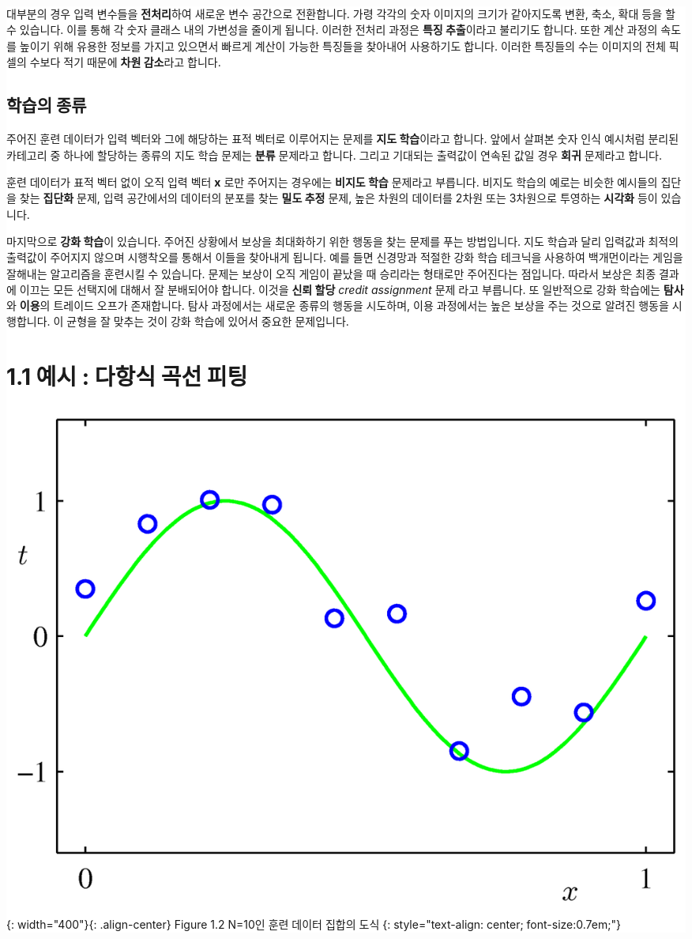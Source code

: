 대부분의 경우 입력 변수들을 **전처리**하여 새로운 변수 공간으로 전환합니다. 가령 각각의 숫자 이미지의 크기가 같아지도록 변환, 축소, 확대 등을 할 수 있습니다. 이를 통해 각 숫자 클래스 내의 가변성을 줄이게 됩니다. 이러한 전처리 과정은 **특징 추출**이라고 불리기도 합니다. 또한 계산 과정의 속도를 높이기 위해 유용한 정보를 가지고 있으면서 빠르게 계산이 가능한 특징들을 찾아내어 사용하기도 합니다. 이러한 특징들의 수는 이미지의 전체 픽셀의 수보다 적기 때문에 **차원 감소**라고 합니다.

## 학습의 종류
주어진 훈련 데이터가 입력 벡터와 그에 해당하는 표적 벡터로 이루어지는 문제를 **지도 학습**이라고 합니다. 앞에서 살펴본 숫자 인식 예시처럼 분리된 카테고리 중 하나에 할당하는 종류의 지도 학습 문제는 **분류** 문제라고 합니다. 그리고 기대되는 출력값이 연속된 값일 경우 **회귀** 문제라고 합니다.

훈련 데이터가 표적 벡터 없이 오직 입력 벡터 $\mathbf{x}$ 로만 주어지는 경우에는 **비지도 학습** 문제라고 부릅니다. 비지도 학습의 예로는 비슷한 예시들의 집단을 찾는 **집단화** 문제, 입력 공간에서의 데이터의 분포를 찾는 **밀도 추정** 문제, 높은 차원의 데이터를 2차원 또는 3차원으로 투영하는 **시각화** 등이 있습니다.

마지막으로 **강화 학습**이 있습니다. 주어진 상황에서 보상을 최대화하기 위한 행동을 찾는 문제를 푸는 방법입니다. 지도 학습과 달리 입력값과 최적의 출력값이 주어지지 않으며 시행착오를 통해서 이들을 찾아내게 됩니다. 예를 들면 신경망과 적절한 강화 학습 테크닉을 사용하여 백개먼이라는 게임을 잘해내는 알고리즘을 훈련시킬 수 있습니다. 문제는 보상이 오직 게임이 끝났을 때 승리라는 형태로만 주어진다는 점입니다. 따라서 보상은 최종 결과에 이끄는 모든 선택지에 대해서 잘 분배되어야 합니다. 이것을 **신뢰 할당** *credit assignment* 문제 라고 부릅니다. 또 일반적으로 강화 학습에는 **탐사**와 **이용**의 트레이드 오프가 존재합니다. 탐사 과정에서는 새로운 종류의 행동을 시도하며, 이용 과정에서는 높은 보상을 주는 것으로 알려진 행동을 시행합니다. 이 균형을 잘 맞추는 것이 강화 학습에 있어서 중요한 문제입니다.




# 1.1 예시 : 다항식 곡선 피팅

![image](/assets/images/ml/Figure1.2.png){: width="400"}{: .align-center} 
Figure 1.2 N=10인 훈련 데이터 집합의 도식
{: style="text-align: center; font-size:0.7em;"}
